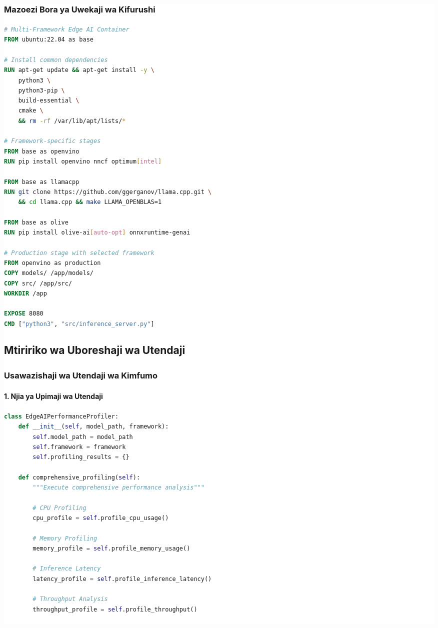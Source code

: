 ### Mazoezi Bora ya Uwekaji wa Kifurushi

```dockerfile
# Multi-Framework Edge AI Container
FROM ubuntu:22.04 as base

# Install common dependencies
RUN apt-get update && apt-get install -y \
    python3 \
    python3-pip \
    build-essential \
    cmake \
    && rm -rf /var/lib/apt/lists/*

# Framework-specific stages
FROM base as openvino
RUN pip install openvino nncf optimum[intel]

FROM base as llamacpp
RUN git clone https://github.com/ggerganov/llama.cpp.git \
    && cd llama.cpp && make LLAMA_OPENBLAS=1

FROM base as olive
RUN pip install olive-ai[auto-opt] onnxruntime-genai

# Production stage with selected framework
FROM openvino as production
COPY models/ /app/models/
COPY src/ /app/src/
WORKDIR /app

EXPOSE 8080
CMD ["python3", "src/inference_server.py"]
```

## Mtiririko wa Uboreshaji wa Utendaji

### Usawazishaji wa Utendaji wa Kimfumo

#### 1. Njia ya Upimaji wa Utendaji

```python
class EdgeAIPerformanceProfiler:
    def __init__(self, model_path, framework):
        self.model_path = model_path
        self.framework = framework
        self.profiling_results = {}
    
    def comprehensive_profiling(self):
        """Execute comprehensive performance analysis"""
        
        # CPU Profiling
        cpu_profile = self.profile_cpu_usage()
        
        # Memory Profiling
        memory_profile = self.profile_memory_usage()
        
        # Inference Latency
        latency_profile = self.profile_inference_latency()
        
        # Throughput Analysis
        throughput_profile = self.profile_throughput()
        
```